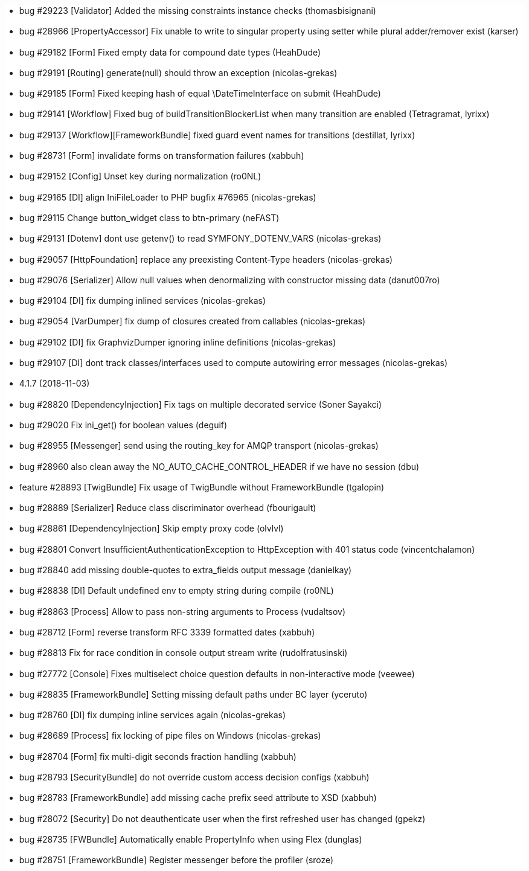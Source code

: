  * bug #29223 [Validator] Added the missing constraints instance checks (thomasbisignani)
 * bug #28966 [PropertyAccessor] Fix unable to write to singular property using setter while plural adder/remover exist (karser)
 * bug #29182 [Form] Fixed empty data for compound date types (HeahDude)
 * bug #29191 [Routing] generate(null) should throw an exception (nicolas-grekas)
 * bug #29185 [Form] Fixed keeping hash of equal \DateTimeInterface on submit (HeahDude)
 * bug #29141 [Workflow] Fixed bug of buildTransitionBlockerList when many transition are enabled (Tetragramat, lyrixx)
 * bug #29137 [Workflow][FrameworkBundle] fixed guard event names for transitions (destillat, lyrixx)
 * bug #28731 [Form] invalidate forms on transformation failures (xabbuh)
 * bug #29152 [Config] Unset key during normalization (ro0NL)
 * bug #29165 [DI] align IniFileLoader to PHP bugfix #76965 (nicolas-grekas)
 * bug #29115 Change button_widget class to btn-primary (neFAST)
 * bug #29131 [Dotenv] dont use getenv() to read SYMFONY_DOTENV_VARS (nicolas-grekas)
 * bug #29057 [HttpFoundation] replace any preexisting Content-Type headers (nicolas-grekas)
 * bug #29076 [Serializer] Allow null values when denormalizing with constructor missing data (danut007ro)
 * bug #29104 [DI] fix dumping inlined services (nicolas-grekas)
 * bug #29054 [VarDumper] fix dump of closures created from callables (nicolas-grekas)
 * bug #29102 [DI] fix GraphvizDumper ignoring inline definitions (nicolas-grekas)
 * bug #29107 [DI] dont track classes/interfaces used to compute autowiring error messages (nicolas-grekas)

* 4.1.7 (2018-11-03)

 * bug #28820 [DependencyInjection] Fix tags on multiple decorated service (Soner Sayakci)
 * bug #29020 Fix ini_get() for boolean values (deguif)
 * bug #28955 [Messenger] send using the routing_key for AMQP transport (nicolas-grekas)
 * bug #28960 also clean away the NO_AUTO_CACHE_CONTROL_HEADER if we have no session (dbu)
 * feature #28893 [TwigBundle] Fix usage of TwigBundle without FrameworkBundle (tgalopin)
 * bug #28889 [Serializer] Reduce class discriminator overhead (fbourigault)
 * bug #28861 [DependencyInjection] Skip empty proxy code (olvlvl)
 * bug #28801 Convert InsufficientAuthenticationException to HttpException with 401 status code (vincentchalamon)
 * bug #28840 add missing double-quotes to extra_fields output message (danielkay)
 * bug #28838 [DI] Default undefined env to empty string during compile (ro0NL)
 * bug #28863 [Process] Allow to pass non-string arguments to Process (vudaltsov)
 * bug #28712 [Form] reverse transform RFC 3339 formatted dates (xabbuh)
 * bug #28813 Fix for race condition in console output stream write (rudolfratusinski)
 * bug #27772 [Console] Fixes multiselect choice question defaults in non-interactive mode (veewee)
 * bug #28835 [FrameworkBundle] Setting missing default paths under BC layer (yceruto)
 * bug #28760 [DI] fix dumping inline services again (nicolas-grekas)
 * bug #28689 [Process] fix locking of pipe files on Windows (nicolas-grekas)
 * bug #28704 [Form] fix multi-digit seconds fraction handling (xabbuh)
 * bug #28793 [SecurityBundle] do not override custom access decision configs (xabbuh)
 * bug #28783 [FrameworkBundle] add missing cache prefix seed attribute to XSD (xabbuh)
 * bug #28072 [Security] Do not deauthenticate user when the first refreshed user has changed (gpekz)
 * bug #28735 [FWBundle] Automatically enable PropertyInfo when using Flex (dunglas)
 * bug #28751 [FrameworkBundle] Register messenger before the profiler (sroze)

